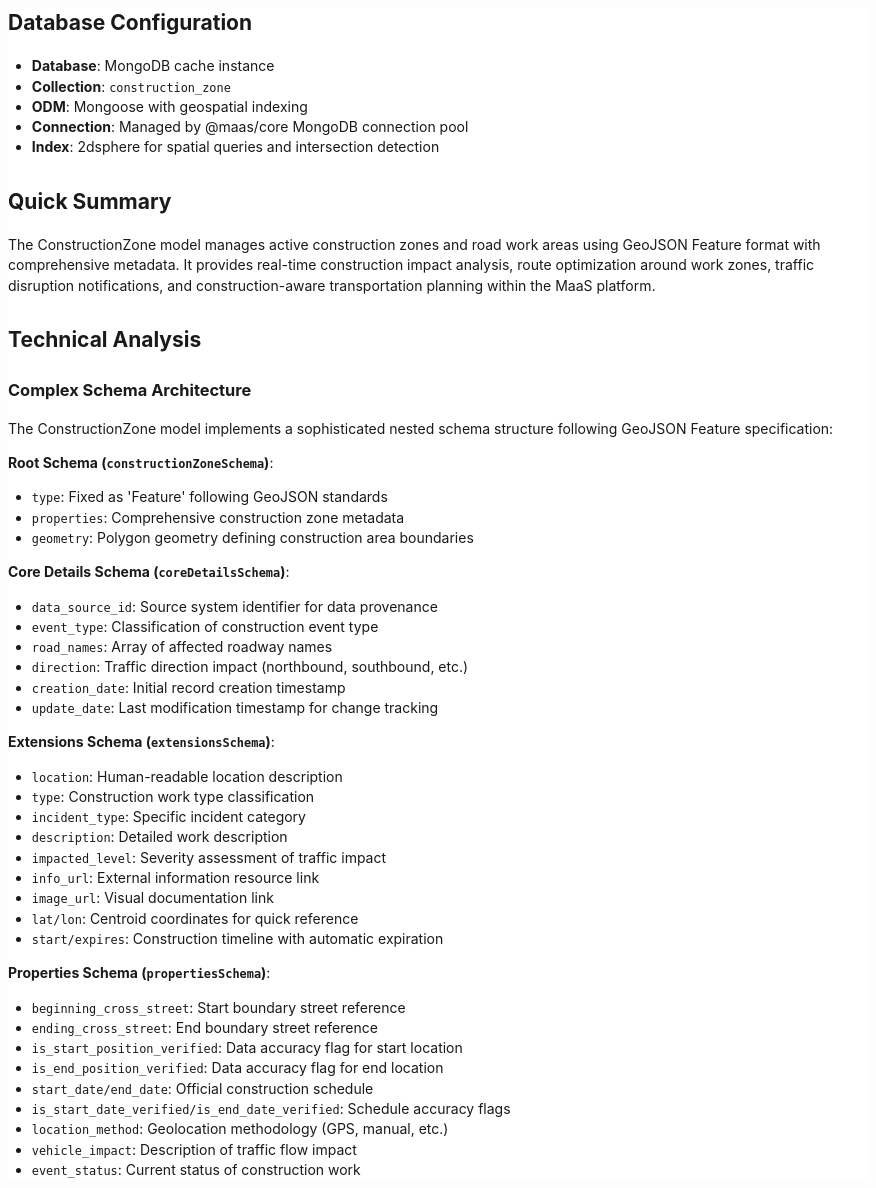 
## Database Configuration
- **Database**: MongoDB cache instance
- **Collection**: `construction_zone`
- **ODM**: Mongoose with geospatial indexing
- **Connection**: Managed by @maas/core MongoDB connection pool
- **Index**: 2dsphere for spatial queries and intersection detection

## Quick Summary
The ConstructionZone model manages active construction zones and road work areas using GeoJSON Feature format with comprehensive metadata. It provides real-time construction impact analysis, route optimization around work zones, traffic disruption notifications, and construction-aware transportation planning within the MaaS platform.

## Technical Analysis

### Complex Schema Architecture
The ConstructionZone model implements a sophisticated nested schema structure following GeoJSON Feature specification:

**Root Schema (`constructionZoneSchema`)**:
- `type`: Fixed as 'Feature' following GeoJSON standards
- `properties`: Comprehensive construction zone metadata
- `geometry`: Polygon geometry defining construction area boundaries

**Core Details Schema (`coreDetailsSchema`)**:
- `data_source_id`: Source system identifier for data provenance
- `event_type`: Classification of construction event type
- `road_names`: Array of affected roadway names
- `direction`: Traffic direction impact (northbound, southbound, etc.)
- `creation_date`: Initial record creation timestamp
- `update_date`: Last modification timestamp for change tracking

**Extensions Schema (`extensionsSchema`)**:
- `location`: Human-readable location description
- `type`: Construction work type classification
- `incident_type`: Specific incident category
- `description`: Detailed work description
- `impacted_level`: Severity assessment of traffic impact
- `info_url`: External information resource link
- `image_url`: Visual documentation link
- `lat/lon`: Centroid coordinates for quick reference
- `start/expires`: Construction timeline with automatic expiration

**Properties Schema (`propertiesSchema`)**:
- `beginning_cross_street`: Start boundary street reference
- `ending_cross_street`: End boundary street reference
- `is_start_position_verified`: Data accuracy flag for start location
- `is_end_position_verified`: Data accuracy flag for end location
- `start_date/end_date`: Official construction schedule
- `is_start_date_verified/is_end_date_verified`: Schedule accuracy flags
- `location_method`: Geolocation methodology (GPS, manual, etc.)
- `vehicle_impact`: Description of traffic flow impact
- `event_status`: Current status of construction work
